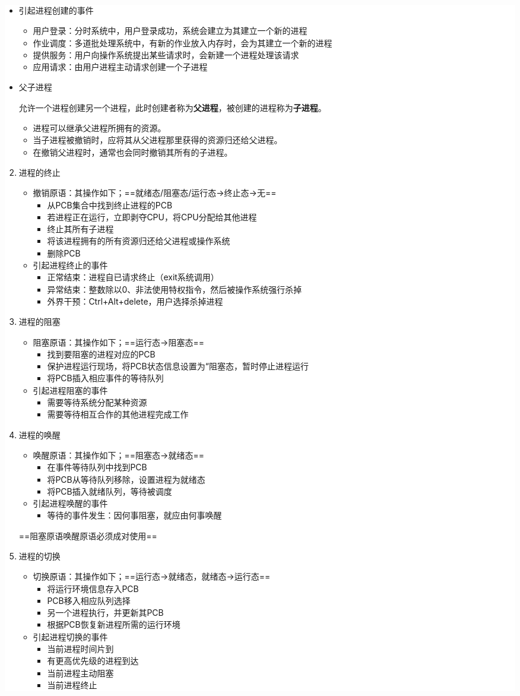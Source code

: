    - 引起进程创建的事件

     - 用户登录：分时系统中，用户登录成功，系统会建立为其建立一个新的进程
     - 作业调度：多道批处理系统中，有新的作业放入内存时，会为其建立一个新的进程
     - 提供服务：用户向操作系统提出某些请求时，会新建一个进程处理该请求
     - 应用请求：由用户进程主动请求创建一个子进程

   - 父子进程

     允许一个进程创建另一个进程，此时创建者称为**父进程**，被创建的进程称为**子进程**。

     - 进程可以继承父进程所拥有的资源。
     - 当子进程被撤销时，应将其从父进程那里获得的资源归还给父进程。
     - 在撤销父进程时，通常也会同时撤销其所有的子进程。

2. 进程的终止

   - 撤销原语：其操作如下；==就绪态/阻塞态/运行态→终止态→无==
     - 从PCB集合中找到终止进程的PCB
     - 若进程正在运行，立即剥夺CPU，将CPU分配给其他进程
     - 终止其所有子进程
     - 将该进程拥有的所有资源归还给父进程或操作系统
     - 删除PCB
   - 引起进程终止的事件
     - 正常结束：进程自已请求终止（exit系统调用）
     - 异常结束：整数除以0、非法使用特权指令，然后被操作系统强行杀掉
     - 外界干预：Ctrl+Alt+delete，用户选择杀掉进程

3. 进程的阻塞

   - 阻塞原语：其操作如下；==运行态→阻塞态==
     - 找到要阻塞的进程对应的PCB
     - 保护进程运行现场，将PCB状态信息设置为“阻塞态，暂时停止进程运行
     - 将PCB插入相应事件的等待队列
   - 引起进程阻塞的事件
     - 需要等待系统分配某种资源
     - 需要等待相互合作的其他进程完成工作

4. 进程的唤醒

   - 唤醒原语：其操作如下；==阻塞态→就绪态==
     - 在事件等待队列中找到PCB
     - 将PCB从等待队列移除，设置进程为就绪态
     - 将PCB插入就绪队列，等待被调度
   - 引起进程唤醒的事件
     - 等待的事件发生：因何事阻塞，就应由何事唤醒

   ==阻塞原语唤醒原语必须成对使用==

5. 进程的切换

   - 切换原语：其操作如下；==运行态→就绪态，就绪态→运行态==
     - 将运行环境信息存入PCB 
     - PCB移入相应队列选择
     - 另一个进程执行，并更新其PCB
     - 根据PCB恢复新进程所需的运行环境
   - 引起进程切换的事件
     - 当前进程时间片到
     - 有更高优先级的进程到达
     - 当前进程主动阻塞
     - 当前进程终止
